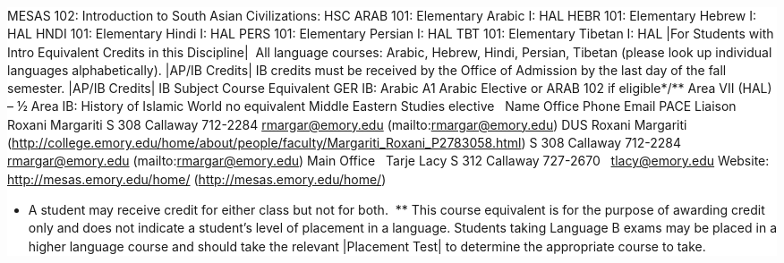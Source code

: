  MESAS 102: Introduction to South Asian Civilizations: HSC
 ARAB 101: Elementary Arabic I: HAL
 HEBR 101: Elementary Hebrew I: HAL
 HNDI 101: Elementary Hindi I: HAL
 PERS 101: Elementary Persian I: HAL
 TBT 101: Elementary Tibetan I: HAL
|For Students with Intro Equivalent Credits in this Discipline| 
All language courses: Arabic, Hebrew, Hindi, Persian, Tibetan (please look up individual languages alphabetically).
|AP/IB Credits|
IB credits must be received by the Office of Admission by the last day of the fall semester.
|AP/IB Credits|
IB Subject
Course Equivalent
GER
IB: Arabic A1
Arabic Elective or ARAB 102 if eligible*/**
Area VII (HAL) – ½ Area
IB: History of Islamic World
no equivalent
Middle Eastern Studies elective
 
Name
Office
Phone
Email
PACE Liaison
Roxani Margariti
S 308 Callaway
712-2284
rmargar@emory.edu (mailto:rmargar@emory.edu)
DUS
Roxani Margariti (http://college.emory.edu/home/about/people/faculty/Margariti_Roxani_P2783058.html)
S 308 Callaway
712-2284
rmargar@emory.edu (mailto:rmargar@emory.edu)
Main Office
 
Tarje Lacy
S 312 Callaway
727-2670
 
tlacy@emory.edu
Website:
http://mesas.emory.edu/home/ (http://mesas.emory.edu/home/)
 
* A student may receive credit for either class but not for both. 
** This course equivalent is for the purpose of awarding credit only and does not indicate a student’s level of placement in a language. Students taking Language B exams may be placed in a higher language course and should take the relevant |Placement Test| to determine the appropriate course to take.
